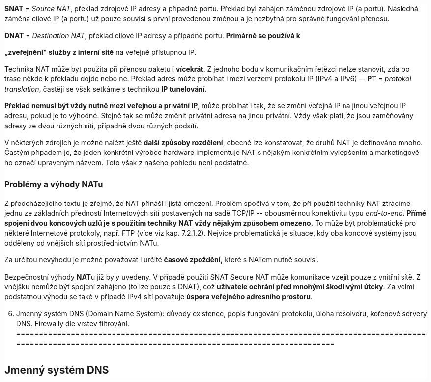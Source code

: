 **SNAT** = *Source NAT*, překlad zdrojové IP adresy a případně portu.
Překlad byl zahájen záměnou zdrojové IP (a portu). Následná záměna
cílové IP (a portu) už pouze souvisí s první provedenou změnou a je
nezbytná pro správné fungování přenosu.

**DNAT** = *Destination NAT*, překlad cílové IP adresy a případně portu.
**Primárně se používá k**

**„zveřejnění" služby z interní sítě** na veřejně přístupnou IP.

Technika NAT může byt použita při přenosu paketu i **vícekrát**. Z
jednoho bodu v komunikačním řetězci nelze stanovit, zda po trase někde k
překladu dojde nebo ne. Překlad adres může probíhat i mezi verzemi
protokolu IP (IPv4 a IPv6) -- **PT** = *protokol translation*, častěji
se však setkáme s technikou **IP tunelování.**

**Překlad nemusí být vždy nutně mezi veřejnou a privátní IP**, může
probíhat i tak, že se změní veřejná IP na jinou veřejnou IP adresu,
pokud je to výhodné. Stejně tak se může změnit privátní adresa na jinou
privátní. Vždy však platí, že jsou zaměňovány adresy ze dvou různých
sítí, případně dvou různých podsítí.

V některých zdrojích je možné nalézt ještě **další způsoby rozdělení**,
obecně lze konstatovat, že druhů NAT je definováno mnoho. Častým
případem je, že jeden konkrétní výrobce hardware implementuje NAT s
nějakým konkrétním vylepšením a marketingově ho označí upraveným názvem.
Toto však z našeho pohledu není podstatné.

### Problémy a výhody NATu

Z předcházejícího textu je zřejmé, že NAT přináší i jistá omezení.
Problém spočívá v tom, že při použití techniky NAT ztrácíme jednu ze
základních předností Internetových sítí postavených na sadě TCP/IP --
obousměrnou konektivitu typu *end-to-end*. **Přímé spojení dvou
koncových uzlů je s použitím techniky NAT vždy nějakým způsobem
omezeno.** To může být problematické pro některé Internetové protokoly,
např. FTP (více viz kap. 7.2.1.2). Nejvíce problematická je situace, kdy
oba koncové systémy jsou odděleny od vnějších sítí prostřednictvím NATu.

Za určitou nevýhodu je možné považovat i určité **časové zpoždění,**
které s NATem nutně souvisí.

Bezpečnostní výhody **NAT**u již byly uvedeny. V případě použití SNAT
Secure NAT může komunikace vzejít pouze z vnitřní sítě. Z vnějšku nemůže
být spojení zahájeno (to lze pouze s DNAT), což **uživatele ochrání před
mnohými škodlivými útoky**. Za velmi podstatnou výhodu se také v případě
IPv4 sítí považuje **úspora veřejného adresního prostoru**.

6. Jmenný systém DNS (Domain Name System): důvody existence, popis fungování protokolu, úloha resolveru, kořenové servery DNS. Firewally dle vrstev filtrování. 
================================================================================================================================================================

Jmenný systém DNS
-----------------
